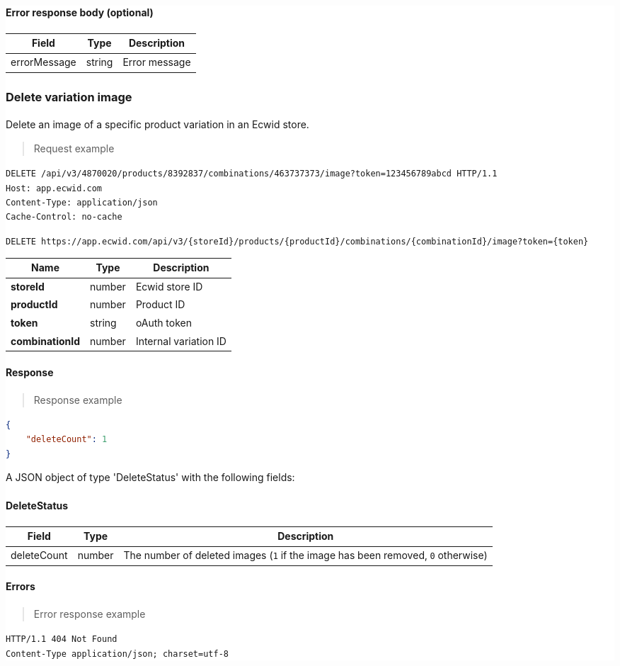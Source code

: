 #### Error response body (optional)

Field | Type |  Description
--------- | ---------| -----------
errorMessage | string | Error message






### Delete variation image

Delete an image of a specific product variation in an Ecwid store.

> Request example

```http
DELETE /api/v3/4870020/products/8392837/combinations/463737373/image?token=123456789abcd HTTP/1.1
Host: app.ecwid.com
Content-Type: application/json
Cache-Control: no-cache
```

`DELETE https://app.ecwid.com/api/v3/{storeId}/products/{productId}/combinations/{combinationId}/image?token={token}`

Name | Type    | Description
---- | ------- | -----------
**storeId** |  number | Ecwid store ID
**productId** | number | Product ID
**token** |  string |  oAuth token
**combinationId** | number | Internal variation ID

#### Response

> Response example

```json
{
    "deleteCount": 1
}
```

A JSON object of type 'DeleteStatus' with the following fields:

#### DeleteStatus

Field | Type |  Description
----- | ---- | --------------
deleteCount | number | The number of deleted images (`1` if the image has been removed, `0` otherwise)


#### Errors

> Error response example 

```http
HTTP/1.1 404 Not Found
Content-Type application/json; charset=utf-8
```
